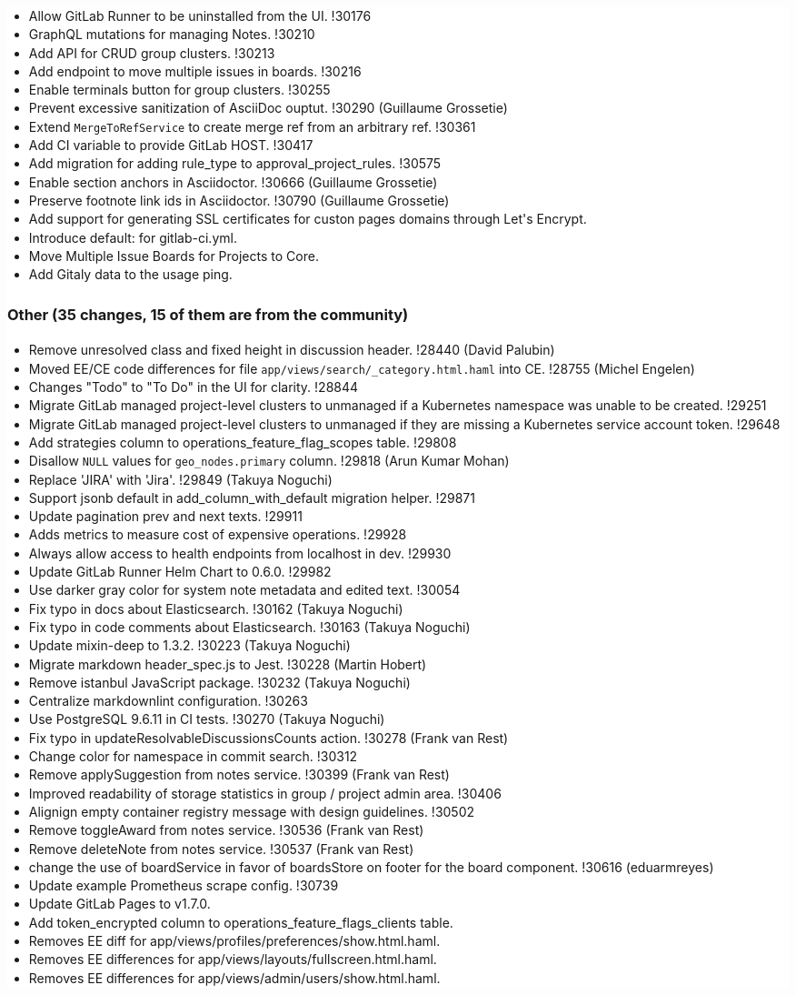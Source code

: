 - Allow GitLab Runner to be uninstalled from the UI. !30176
- GraphQL mutations for managing Notes. !30210
- Add API for CRUD group clusters. !30213
- Add endpoint to move multiple issues in boards. !30216
- Enable terminals button for group clusters. !30255
- Prevent excessive sanitization of AsciiDoc ouptut. !30290 (Guillaume Grossetie)
- Extend `MergeToRefService` to create merge ref from an arbitrary ref. !30361
- Add CI variable to provide GitLab HOST. !30417
- Add migration for adding rule_type to approval_project_rules. !30575
- Enable section anchors in Asciidoctor. !30666 (Guillaume Grossetie)
- Preserve footnote link ids in Asciidoctor. !30790 (Guillaume Grossetie)
- Add support for generating SSL certificates for custon pages domains through Let's Encrypt.
- Introduce default: for gitlab-ci.yml.
- Move Multiple Issue Boards for Projects to Core.
- Add Gitaly data to the usage ping.

### Other (35 changes, 15 of them are from the community)

- Remove unresolved class and fixed height in discussion header. !28440 (David Palubin)
- Moved EE/CE code differences for file `app/views/search/_category.html.haml` into CE. !28755 (Michel Engelen)
- Changes "Todo" to "To Do" in the UI for clarity. !28844
- Migrate GitLab managed project-level clusters to unmanaged if a Kubernetes namespace was unable to be created. !29251
- Migrate GitLab managed project-level clusters to unmanaged if they are missing a Kubernetes service account token. !29648
- Add strategies column to operations_feature_flag_scopes table. !29808
- Disallow `NULL` values for `geo_nodes.primary` column. !29818 (Arun Kumar Mohan)
- Replace 'JIRA' with 'Jira'. !29849 (Takuya Noguchi)
- Support jsonb default in add_column_with_default migration helper. !29871
- Update pagination prev and next texts. !29911
- Adds metrics to measure cost of expensive operations. !29928
- Always allow access to health endpoints from localhost in dev. !29930
- Update GitLab Runner Helm Chart to 0.6.0. !29982
- Use darker gray color for system note metadata and edited text. !30054
- Fix typo in docs about Elasticsearch. !30162 (Takuya Noguchi)
- Fix typo in code comments about Elasticsearch. !30163 (Takuya Noguchi)
- Update mixin-deep to 1.3.2. !30223 (Takuya Noguchi)
- Migrate markdown header_spec.js to Jest. !30228 (Martin Hobert)
- Remove istanbul JavaScript package. !30232 (Takuya Noguchi)
- Centralize markdownlint configuration. !30263
- Use PostgreSQL 9.6.11 in CI tests. !30270 (Takuya Noguchi)
- Fix typo in updateResolvableDiscussionsCounts action. !30278 (Frank van Rest)
- Change color for namespace in commit search. !30312
- Remove applySuggestion from notes service. !30399 (Frank van Rest)
- Improved readability of storage statistics in group / project admin area. !30406
- Alignign empty container registry message with design guidelines. !30502
- Remove toggleAward from notes service. !30536 (Frank van Rest)
- Remove deleteNote from notes service. !30537 (Frank van Rest)
- change the use of boardService in favor of boardsStore on footer for the board component. !30616 (eduarmreyes)
- Update example Prometheus scrape config. !30739
- Update GitLab Pages to v1.7.0.
- Add token_encrypted column to operations_feature_flags_clients table.
- Removes EE diff for app/views/profiles/preferences/show.html.haml.
- Removes EE differences for app/views/layouts/fullscreen.html.haml.
- Removes EE differences for app/views/admin/users/show.html.haml.
